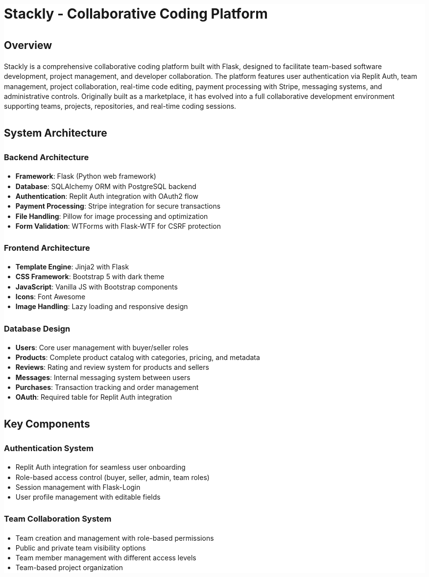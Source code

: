 # Stackly - Collaborative Coding Platform

## Overview

Stackly is a comprehensive collaborative coding platform built with Flask, designed to facilitate team-based software development, project management, and developer collaboration. The platform features user authentication via Replit Auth, team management, project collaboration, real-time code editing, payment processing with Stripe, messaging systems, and administrative controls. Originally built as a marketplace, it has evolved into a full collaborative development environment supporting teams, projects, repositories, and real-time coding sessions.

## System Architecture

### Backend Architecture
- **Framework**: Flask (Python web framework)
- **Database**: SQLAlchemy ORM with PostgreSQL backend
- **Authentication**: Replit Auth integration with OAuth2 flow
- **Payment Processing**: Stripe integration for secure transactions
- **File Handling**: Pillow for image processing and optimization
- **Form Validation**: WTForms with Flask-WTF for CSRF protection

### Frontend Architecture
- **Template Engine**: Jinja2 with Flask
- **CSS Framework**: Bootstrap 5 with dark theme
- **JavaScript**: Vanilla JS with Bootstrap components
- **Icons**: Font Awesome
- **Image Handling**: Lazy loading and responsive design

### Database Design
- **Users**: Core user management with buyer/seller roles
- **Products**: Complete product catalog with categories, pricing, and metadata
- **Reviews**: Rating and review system for products and sellers
- **Messages**: Internal messaging system between users
- **Purchases**: Transaction tracking and order management
- **OAuth**: Required table for Replit Auth integration

## Key Components

### Authentication System
- Replit Auth integration for seamless user onboarding
- Role-based access control (buyer, seller, admin, team roles)
- Session management with Flask-Login
- User profile management with editable fields

### Team Collaboration System
- Team creation and management with role-based permissions
- Public and private team visibility options
- Team member management with different access levels
- Team-based project organization
